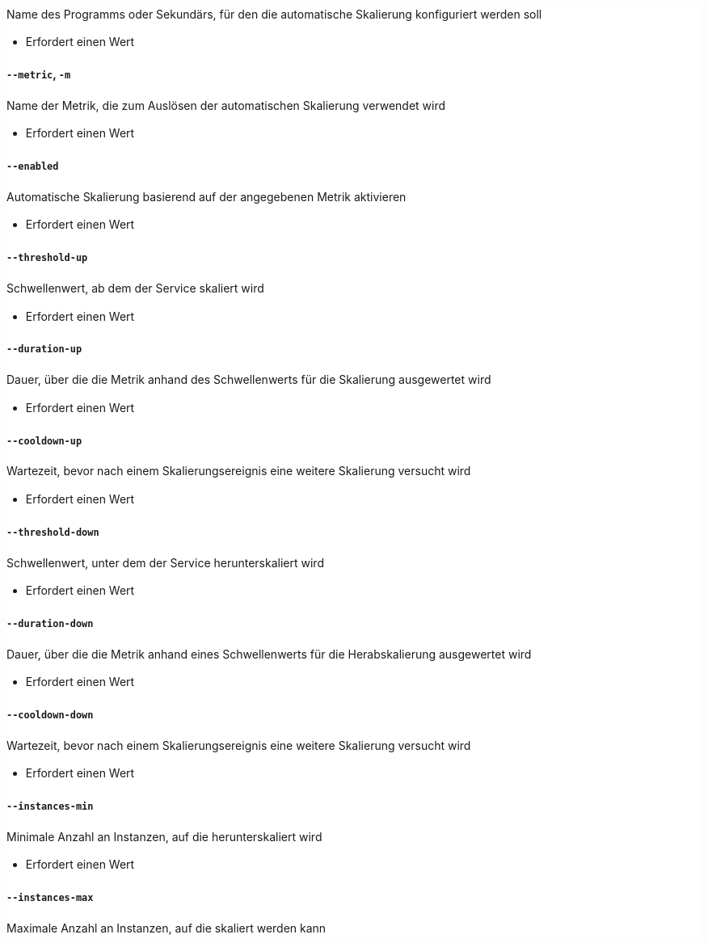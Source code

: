 Name des Programms oder Sekundärs, für den die automatische Skalierung konfiguriert werden soll

- Erfordert einen Wert

#### `--metric`, `-m`

Name der Metrik, die zum Auslösen der automatischen Skalierung verwendet wird

- Erfordert einen Wert

#### `--enabled`

Automatische Skalierung basierend auf der angegebenen Metrik aktivieren

- Erfordert einen Wert

#### `--threshold-up`

Schwellenwert, ab dem der Service skaliert wird

- Erfordert einen Wert

#### `--duration-up`

Dauer, über die die Metrik anhand des Schwellenwerts für die Skalierung ausgewertet wird

- Erfordert einen Wert

#### `--cooldown-up`

Wartezeit, bevor nach einem Skalierungsereignis eine weitere Skalierung versucht wird

- Erfordert einen Wert

#### `--threshold-down`

Schwellenwert, unter dem der Service herunterskaliert wird

- Erfordert einen Wert

#### `--duration-down`

Dauer, über die die Metrik anhand eines Schwellenwerts für die Herabskalierung ausgewertet wird

- Erfordert einen Wert

#### `--cooldown-down`

Wartezeit, bevor nach einem Skalierungsereignis eine weitere Skalierung versucht wird

- Erfordert einen Wert

#### `--instances-min`

Minimale Anzahl an Instanzen, auf die herunterskaliert wird

- Erfordert einen Wert

#### `--instances-max`

Maximale Anzahl an Instanzen, auf die skaliert werden kann
